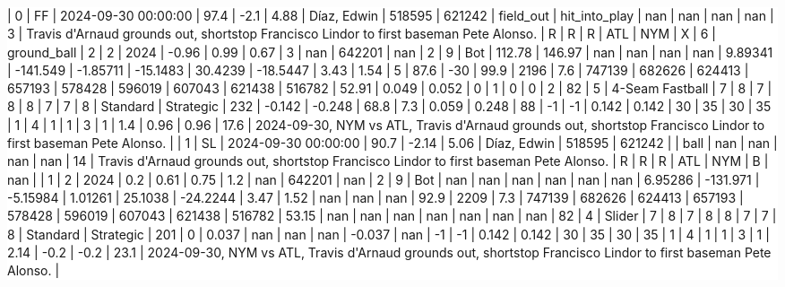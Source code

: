 |  0 | FF           | 2024-09-30 00:00:00 |            97.4 |           -2.1  |            4.88 | Díaz, Edwin   |   518595 |    621242 | field_out | hit_into_play   |        nan |                    nan |                      nan |                       nan |      3 | Travis d'Arnaud grounds out, shortstop Francisco Lindor to first baseman Pete Alonso. | R           | R       | R          | ATL         | NYM         | X      |              6 | ground_ball |       2 |         2 |        2024 |   -0.96 |    0.99 |      0.67 |      3    |     nan |  642201 |     nan |              2 |        9 | Bot             | 112.78 | 146.97 |              nan |                   nan |      nan |     nan | 9.89341 | -141.549 | -1.85711 | -15.1483   | 30.4239 | -18.5447 |     3.43 |     1.54 |                 5 |           87.6 |            -30 |              99.9 |                2196 |                 7.6 |    747139 |      682626 |      624413 |      657193 |      578428 |      596019 |      607043 |      621438 |      516782 |           52.91 |                           0.049 |                             0.052 |            0 |            1 |             0 |           0 |                    2 |              82 |              5 | 4-Seam Fastball |            7 |            8 |           7 |           8 |                 8 |                 7 |                7 |                8 | Standard                | Strategic               |         232 |               -0.142 |          -0.248 |        68.8 |            7.3 |                            0.059 |                   0.248 |            88 |                -1 |               -1 |          0.142 |         0.142 |               30 |               35 |        30 |        35 |                     1 |                                  4 |                              1 |                             1 |                              3 |                             1 |                       1.4  |              0.96 |                    0.96 |        17.6 | 2024-09-30, NYM vs ATL, Travis d'Arnaud grounds out, shortstop Francisco Lindor to first baseman Pete Alonso. |
|  1 | SL           | 2024-09-30 00:00:00 |            90.7 |           -2.14 |            5.06 | Díaz, Edwin   |   518595 |    621242 |           | ball            |        nan |                    nan |                      nan |                       nan |     14 | Travis d'Arnaud grounds out, shortstop Francisco Lindor to first baseman Pete Alonso. | R           | R       | R          | ATL         | NYM         | B      |            nan |             |       1 |         2 |        2024 |    0.2  |    0.61 |      0.75 |      1.2  |     nan |  642201 |     nan |              2 |        9 | Bot             | nan    | nan    |              nan |                   nan |      nan |     nan | 6.95286 | -131.971 | -5.15984 |   1.01261  | 25.1038 | -24.2244 |     3.47 |     1.52 |               nan |          nan   |            nan |              92.9 |                2209 |                 7.3 |    747139 |      682626 |      624413 |      657193 |      578428 |      596019 |      607043 |      621438 |      516782 |           53.15 |                         nan     |                           nan     |          nan |          nan |           nan |         nan |                  nan |              82 |              4 | Slider          |            7 |            8 |           7 |           8 |                 8 |                 7 |                7 |                8 | Standard                | Strategic               |         201 |                0     |           0.037 |       nan   |          nan   |                          nan     |                  -0.037 |           nan |                -1 |               -1 |          0.142 |         0.142 |               30 |               35 |        30 |        35 |                     1 |                                  4 |                              1 |                             1 |                              3 |                             1 |                       2.14 |             -0.2  |                   -0.2  |        23.1 | 2024-09-30, NYM vs ATL, Travis d'Arnaud grounds out, shortstop Francisco Lindor to first baseman Pete Alonso. |